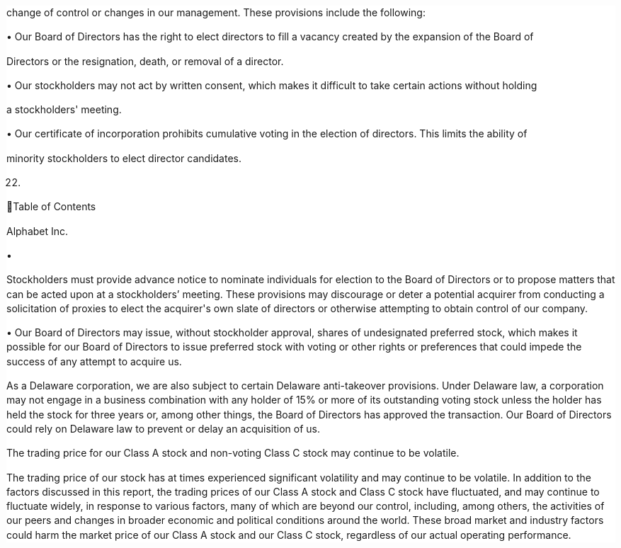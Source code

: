 change of control or changes in our management. These provisions include the following:

• Our Board of Directors has the right to elect directors to fill a vacancy created by the expansion of the Board of

Directors or the resignation, death, or removal of a director.

• Our stockholders may not act by written consent, which makes it difficult to take certain actions without holding

a stockholders' meeting.

• Our certificate of incorporation prohibits cumulative voting in the election of directors. This limits the ability of

minority stockholders to elect director candidates.

22.

Table of Contents

Alphabet Inc.

•

Stockholders must provide advance notice to nominate individuals for election to the Board of Directors or to
propose matters that can be acted upon at a stockholders’ meeting. These provisions may discourage or deter
a  potential  acquirer  from  conducting  a  solicitation  of  proxies  to  elect  the  acquirer's  own  slate  of  directors  or
otherwise attempting to obtain control of our company.

• Our  Board  of  Directors  may  issue,  without  stockholder  approval,  shares  of  undesignated  preferred  stock,
which  makes  it  possible  for  our  Board  of  Directors  to  issue  preferred  stock  with  voting  or  other  rights  or
preferences that could impede the success of any attempt to acquire us.

As  a  Delaware  corporation,  we  are  also  subject  to  certain  Delaware  anti-takeover  provisions.  Under  Delaware
law, a corporation may not engage in a business combination with any holder of 15% or more of its outstanding voting
stock unless the holder has held the stock for three years or, among other things, the Board of Directors has approved
the transaction. Our Board of Directors could rely on Delaware law to prevent or delay an acquisition of us.

The trading price for our Class A stock and non-voting Class C stock may continue to be volatile.

The  trading  price  of  our  stock  has  at  times  experienced  significant  volatility  and  may  continue  to  be  volatile.  In
addition  to  the  factors  discussed  in  this  report,  the  trading  prices  of  our  Class  A  stock  and  Class  C  stock  have
fluctuated, and may continue to fluctuate widely, in response to various factors, many of which are beyond our control,
including, among others, the activities of our peers and changes in broader economic and political conditions around
the world. These broad market and industry factors could harm the market price of our Class A stock and our Class C
stock, regardless of our actual operating performance.
